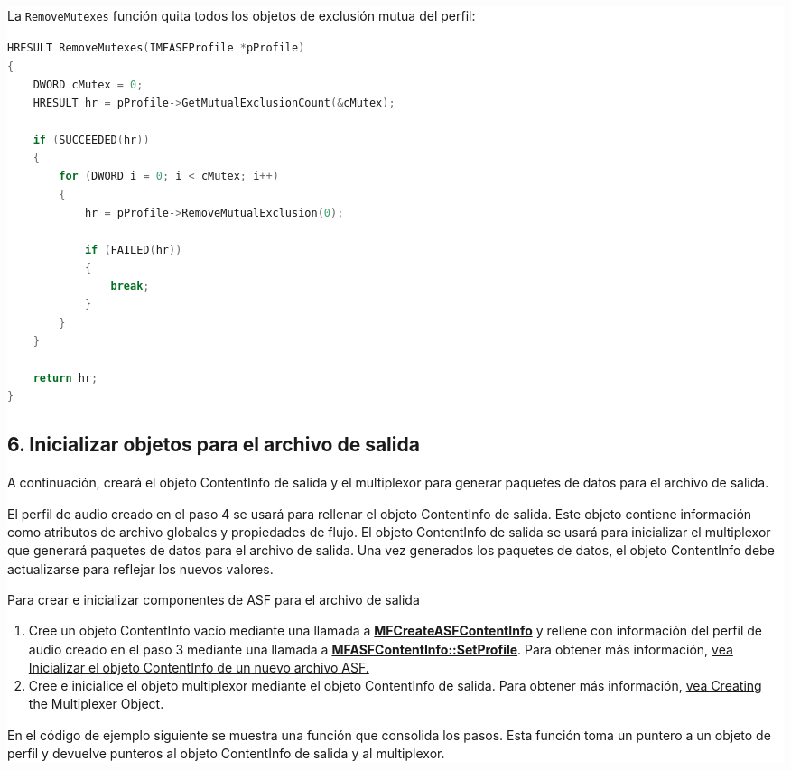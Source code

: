 

La `RemoveMutexes` función quita todos los objetos de exclusión mutua del perfil:


```C++
HRESULT RemoveMutexes(IMFASFProfile *pProfile)
{
    DWORD cMutex = 0;
    HRESULT hr = pProfile->GetMutualExclusionCount(&cMutex);

    if (SUCCEEDED(hr))
    {
        for (DWORD i = 0; i < cMutex; i++)
        {
            hr = pProfile->RemoveMutualExclusion(0);

            if (FAILED(hr))
            {
                break;
            }
        }
    }

    return hr;
}
```



## <a name="6-initialize-objects-for-the-output-file"></a>6. Inicializar objetos para el archivo de salida

A continuación, creará el objeto ContentInfo de salida y el multiplexor para generar paquetes de datos para el archivo de salida.

El perfil de audio creado en el paso 4 se usará para rellenar el objeto ContentInfo de salida. Este objeto contiene información como atributos de archivo globales y propiedades de flujo. El objeto ContentInfo de salida se usará para inicializar el multiplexor que generará paquetes de datos para el archivo de salida. Una vez generados los paquetes de datos, el objeto ContentInfo debe actualizarse para reflejar los nuevos valores.

Para crear e inicializar componentes de ASF para el archivo de salida

1.  Cree un objeto ContentInfo vacío mediante una llamada a [**MFCreateASFContentInfo**](/windows/desktop/api/wmcontainer/nf-wmcontainer-mfcreateasfcontentinfo) y rellene con información del perfil de audio creado en el paso 3 mediante una llamada a [**MFASFContentInfo::SetProfile**](/windows/desktop/api/wmcontainer/nf-wmcontainer-imfasfcontentinfo-setprofile). Para obtener más información, [vea Inicializar el objeto ContentInfo de un nuevo archivo ASF.](initializing-the-contentinfo-object-of-a-new-asf-file.md)
2.  Cree e inicialice el objeto multiplexor mediante el objeto ContentInfo de salida. Para obtener más información, [vea Creating the Multiplexer Object](creating-the-multiplexer-object.md).

En el código de ejemplo siguiente se muestra una función que consolida los pasos. Esta función toma un puntero a un objeto de perfil y devuelve punteros al objeto ContentInfo de salida y al multiplexor.
